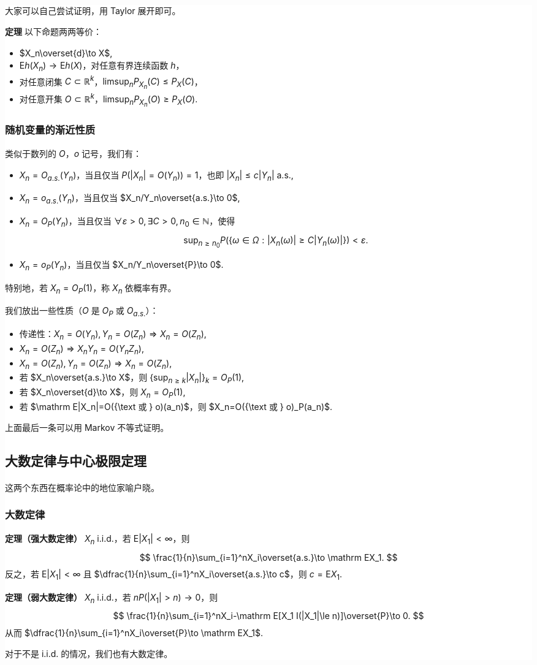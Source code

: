 大家可以自己尝试证明，用 Taylor 展开即可。

**定理** 以下命题两两等价：

- $X_n\overset{d}\to X$,
- $\mathrm E h(X_n)\to \mathrm E h(X)$，对任意有界连续函数 $h$，
- 对任意闭集 $C\subset \mathbb{R}^k$，$\limsup_n P_{X_n}(C)\le P_X(C)$，
- 对任意开集 $O\subset \mathbb{R}^k$，$\limsup_n P_{X_n}(O)\ge P_X(O)$.

### 随机变量的渐近性质

类似于数列的 $O$，$o$ 记号，我们有：

- $X_n=O_{a.s.}(Y_n)$，当且仅当 $P(|X_n|=O(Y_n))=1$，也即 $|X_n|\le c|Y_n|$ a.s.,

- $X_n=o_{a.s.}(Y_n)$，当且仅当 $X_n/Y_n\overset{a.s.}\to 0$,

- $X_n=O_P(Y_n)$，当且仅当 $\forall\varepsilon>0,\exists C>0,n_0\in\mathbb{N}$，使得
  $$
  \sup_{n\ge n_0}P(\{\omega\in\Omega:|X_n(\omega)|\ge C|Y_n(\omega)|\})<\varepsilon.
  $$

- $X_n=o_P(Y_n)$，当且仅当 $X_n/Y_n\overset{P}\to 0$.

特别地，若 $X_n=O_P(1)$，称 $X_n$ 依概率有界。

我们放出一些性质（$O$ 是 $O_P$ 或 $O_{a.s.}$）：

- 传递性：$X_n=O(Y_n),Y_n=O(Z_n)\Rightarrow X_n=O(Z_n)$,
- $X_n=O(Z_n)\Rightarrow X_nY_n=O(Y_nZ_n)$,
- $X_n=O(Z_n),Y_n=O(Z_n)\Rightarrow X_n=O(Z_n)$,
- 若 $X_n\overset{a.s.}\to X$，则 $\{\sup_{n\ge k}|X_n|\}_k=O_P(1)$,
- 若 $X_n\overset{d}\to X$，则 $X_n=O_P(1)$,
- 若 $\mathrm E|X_n|=O({\text 或 } o)(a_n)$，则 $X_n=O({\text 或 } o)_P(a_n)$.

上面最后一条可以用 Markov 不等式证明。

## 大数定律与中心极限定理

这两个东西在概率论中的地位家喻户晓。

### 大数定律

**定理（强大数定律）** $X_n$ i.i.d.，若 $\mathrm E|X_1|<\infty$，则
$$
\frac{1}{n}\sum_{i=1}^nX_i\overset{a.s.}\to \mathrm EX_1.
$$
反之，若 $\mathrm E|X_1|<\infty$ 且 $\dfrac{1}{n}\sum_{i=1}^nX_i\overset{a.s.}\to c$，则 $c=\mathrm EX_1$.

**定理（弱大数定律）** $X_n$ i.i.d.，若 $nP(|X_1|>n)\to 0$，则
$$
\frac{1}{n}\sum_{i=1}^nX_i-\mathrm E[X_1 I(|X_1|\le n)]\overset{P}\to 0.
$$
从而 $\dfrac{1}{n}\sum_{i=1}^nX_i\overset{P}\to \mathrm EX_1$.

对于不是 i.i.d. 的情况，我们也有大数定律。

